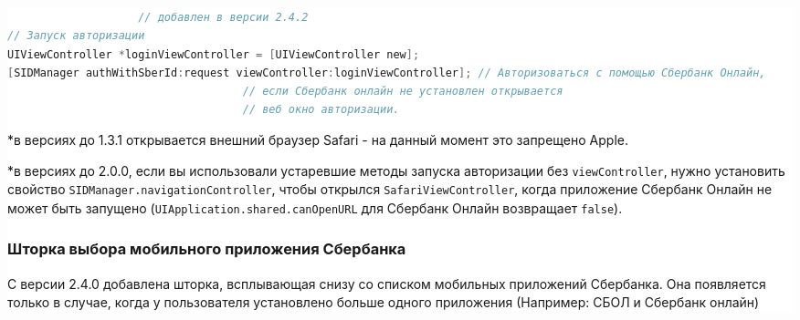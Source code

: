 ```Objective-C
				    // добавлен в версии 2.4.2
// Запуск авторизации
UIViewController *loginViewController = [UIViewController new];
[SIDManager authWithSberId:request viewController:loginViewController]; // Авторизоваться с помощью Сбербанк Онлайн,
									// если Сбербанк онлайн не установлен открывается
									// веб окно авторизации.
```
*в версиях до 1.3.1 открывается внешний браузер Safari - на данный момент это запрещено Apple.

*в версиях до 2.0.0, если вы использовали устаревшие методы запуска авторизации без ```viewController```, нужно установить свойство ```SIDManager.navigationController```, чтобы открылся ```SafariViewController```, когда приложение Сбербанк Онлайн не может быть запущено (```UIApplication.shared.canOpenURL``` для Сбербанк Онлайн возвращает ```false```).

### Шторка выбора мобильного приложения Сбербанка

С версии 2.4.0 добавлена шторка, всплывающая снизу со списком мобильных приложений Сбербанка. Она появляется только в случае, когда у пользователя установлено больше одного приложения (Например: СБОЛ и Сбербанк онлайн)
